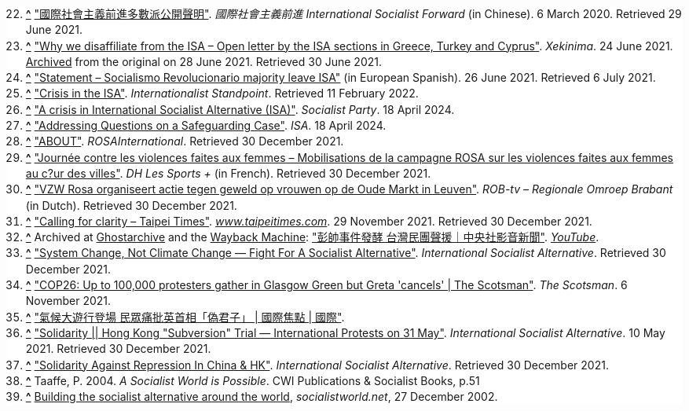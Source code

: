 22.  **[^](https://en.wikipedia.org/wiki/International_Socialist_Alternative#cite_ref-22 "Jump up")** ["國際社會主義前進多數派公開聲明"](https://www.facebook.com/ISF.STW/posts/3548850768574841). _國際社會主義前進 International Socialist Forward_ (in Chinese). 6 March 2020. Retrieved 29 June 2021.
23.  **[^](https://en.wikipedia.org/wiki/International_Socialist_Alternative#cite_ref-23 "Jump up")** ["Why we disaffiliate from the ISA – Open letter by the ISA sections in Greece, Turkey and Cyprus"](https://net.xekinima.org/why-we-disaffiliate-from-the-isa-open-letter-by-the-isa-sections-in-greece-turkey-and-cyprus/). _Xekinima_. 24 June 2021. [Archived](https://web.archive.org/web/20210628175746/https://net.xekinima.org/why-we-disaffiliate-from-the-isa-open-letter-by-the-isa-sections-in-greece-turkey-and-cyprus/) from the original on 28 June 2021. Retrieved 30 June 2021.
24.  **[^](https://en.wikipedia.org/wiki/International_Socialist_Alternative#cite_ref-24 "Jump up")** ["Statement – Socialismo Revolucionario majority leave ISA"](https://labretxa-sr.org/statement-socialismo-revolucionario-majority-leave-isa/) (in European Spanish). 26 June 2021. Retrieved 6 July 2021.
25.  **[^](https://en.wikipedia.org/wiki/International_Socialist_Alternative#cite_ref-25 "Jump up")** ["Crisis in the ISA"](https://www.internationaliststandpoint.org/crisis-in-the-isa/). _Internationalist Standpoint_. Retrieved 11 February 2022.
26.  **[^](https://en.wikipedia.org/wiki/International_Socialist_Alternative#cite_ref-26 "Jump up")** ["A crisis in International Socialist Alternative (ISA)"](https://www.socialistparty.ie/2024/04/a-crisis-in-international-socialist-alternative-isa). _Socialist Party_. 18 April 2024.
27.  **[^](https://en.wikipedia.org/wiki/International_Socialist_Alternative#cite_ref-27 "Jump up")** ["Addressing Questions on a Safeguarding Case"](https://internationalsocialist.net/en/2024/04/isa). _ISA_. 18 April 2024.
28.  **[^](https://en.wikipedia.org/wiki/International_Socialist_Alternative#cite_ref-28 "Jump up")** ["ABOUT"](https://www.rosainternational.org/about). _ROSAInternational_. Retrieved 30 December 2021.
29.  **[^](https://en.wikipedia.org/wiki/International_Socialist_Alternative#cite_ref-29 "Jump up")** ["Journée contre les violences faites aux femmes – Mobilisations de la campagne ROSA sur les violences faites aux femmes au c?ur des villes"](https://www.dhnet.be/dernieres-depeches/belga/journee-contre-les-violences-faites-aux-femmes-mobilisations-de-la-campagne-rosa-sur-les-violences-faites-aux-femmes-au-cur-des-villes-619ffdcfd8ad587c1bc894d4). _DH Les Sports +_ (in French). Retrieved 30 December 2021.
30.  **[^](https://en.wikipedia.org/wiki/International_Socialist_Alternative#cite_ref-30 "Jump up")** ["VZW Rosa organiseert actie tegen geweld op vrouwen op de Oude Markt in Leuven"](https://www.robtv.be/nieuws/vzw-rosa-organiseert-actie-tegen-geweld-op-vrouwen-op-de-oude-markt-in-leuven-129726). _ROB-tv – Regionale Omroep Brabant_ (in Dutch). Retrieved 30 December 2021.
31.  **[^](https://en.wikipedia.org/wiki/International_Socialist_Alternative#cite_ref-31 "Jump up")** ["Calling for clarity – Taipei Times"](https://www.taipeitimes.com/News/taiwan/archives/2021/11/29/2003768708). _www.taipeitimes.com_. 29 November 2021. Retrieved 30 December 2021.
32.  **[^](https://en.wikipedia.org/wiki/International_Socialist_Alternative#cite_ref-32 "Jump up")** Archived at [Ghostarchive](https://ghostarchive.org/varchive/youtube/20211205/5UL0Ac8deu4) and the [Wayback Machine](https://web.archive.org/web/20211201011253/https://www.youtube.com/watch?v=5UL0Ac8deu4): ["彭帥事件發酵 台灣民團聲援｜中央社影音新聞"](https://www.youtube.com/watch?v=5UL0Ac8deu4&ab_channel=%E4%B8%AD%E5%A4%AE%E7%A4%BE). _[YouTube](https://en.wikipedia.org/wiki/YouTube "YouTube")_.
33.  **[^](https://en.wikipedia.org/wiki/International_Socialist_Alternative#cite_ref-33 "Jump up")** ["System Change, Not Climate Change — Fight For A Socialist Alternative"](https://internationalsocialist.net/en/action/climate). _International Socialist Alternative_. Retrieved 30 December 2021.
34.  **[^](https://en.wikipedia.org/wiki/International_Socialist_Alternative#cite_ref-34 "Jump up")** ["COP26: Up to 100,000 protesters gather in Glasgow Green but Greta 'cancels' | The Scotsman"](https://www.scotsman.com/news/national/cop26-up-to-to-100000-protesters-gather-in-glasgow-green-but-greta-cancels-3447923). _The Scotsman_. 6 November 2021.
35.  **[^](https://en.wikipedia.org/wiki/International_Socialist_Alternative#cite_ref-35 "Jump up")** ["氣候大遊行登場 民眾痛批英首相「偽君子」 | 國際焦點 | 國際"](https://money.udn.com/money/story/5599/5871960).
36.  **[^](https://en.wikipedia.org/wiki/International_Socialist_Alternative#cite_ref-36 "Jump up")** ["Solidarity || Hong Kong "Subversion" Trial — International Protests on 31 May"](https://internationalsocialist.net/en/2021/05/solidarity). _International Socialist Alternative_. 10 May 2021. Retrieved 30 December 2021.
37.  **[^](https://en.wikipedia.org/wiki/International_Socialist_Alternative#cite_ref-37 "Jump up")** ["Solidarity Against Repression In China & HK"](https://internationalsocialist.net/en/action/hong-kong). _International Socialist Alternative_. Retrieved 30 December 2021.
38.  **[^](https://en.wikipedia.org/wiki/International_Socialist_Alternative#cite_ref-38 "Jump up")** Taaffe, P. 2004. _A Socialist World is Possible_. CWI Publications & Socialist Books, p.51
39.  **[^](https://en.wikipedia.org/wiki/International_Socialist_Alternative#cite_ref-39 "Jump up")** [Building the socialist alternative around the world](http://www.socialistworld.net/doc/420), _socialistworld.net_, 27 December 2002.